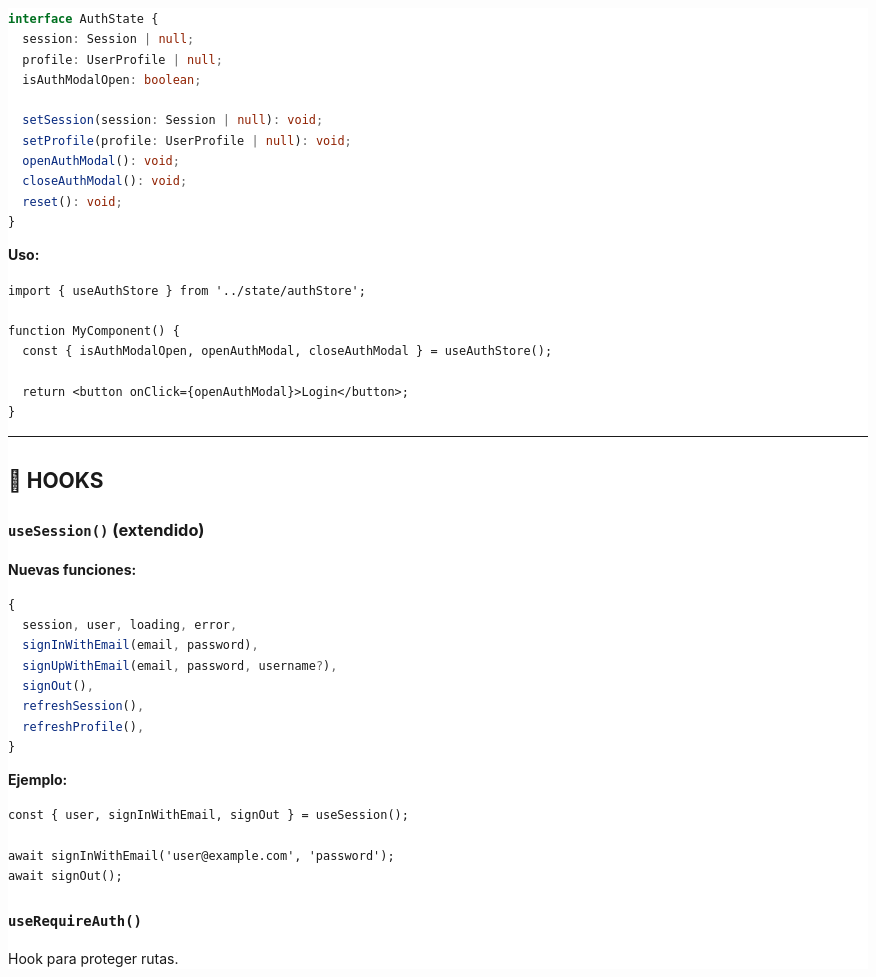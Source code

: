 ```typescript
interface AuthState {
  session: Session | null;
  profile: UserProfile | null;
  isAuthModalOpen: boolean;
  
  setSession(session: Session | null): void;
  setProfile(profile: UserProfile | null): void;
  openAuthModal(): void;
  closeAuthModal(): void;
  reset(): void;
}
```

**Uso:**
```tsx
import { useAuthStore } from '../state/authStore';

function MyComponent() {
  const { isAuthModalOpen, openAuthModal, closeAuthModal } = useAuthStore();
  
  return <button onClick={openAuthModal}>Login</button>;
}
```

---

## 🎣 HOOKS

### `useSession()` (extendido)

**Nuevas funciones:**
```typescript
{
  session, user, loading, error,
  signInWithEmail(email, password),
  signUpWithEmail(email, password, username?),
  signOut(),
  refreshSession(),
  refreshProfile(),
}
```

**Ejemplo:**
```tsx
const { user, signInWithEmail, signOut } = useSession();

await signInWithEmail('user@example.com', 'password');
await signOut();
```

### `useRequireAuth()`

Hook para proteger rutas.
